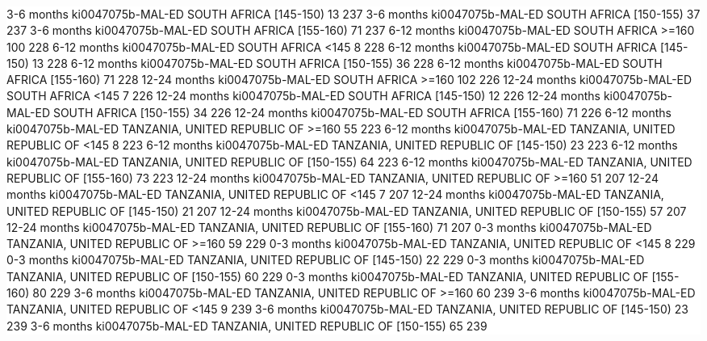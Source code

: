 3-6 months     ki0047075b-MAL-ED           SOUTH AFRICA                   [145-150)        13     237
3-6 months     ki0047075b-MAL-ED           SOUTH AFRICA                   [150-155)        37     237
3-6 months     ki0047075b-MAL-ED           SOUTH AFRICA                   [155-160)        71     237
6-12 months    ki0047075b-MAL-ED           SOUTH AFRICA                   >=160           100     228
6-12 months    ki0047075b-MAL-ED           SOUTH AFRICA                   <145              8     228
6-12 months    ki0047075b-MAL-ED           SOUTH AFRICA                   [145-150)        13     228
6-12 months    ki0047075b-MAL-ED           SOUTH AFRICA                   [150-155)        36     228
6-12 months    ki0047075b-MAL-ED           SOUTH AFRICA                   [155-160)        71     228
12-24 months   ki0047075b-MAL-ED           SOUTH AFRICA                   >=160           102     226
12-24 months   ki0047075b-MAL-ED           SOUTH AFRICA                   <145              7     226
12-24 months   ki0047075b-MAL-ED           SOUTH AFRICA                   [145-150)        12     226
12-24 months   ki0047075b-MAL-ED           SOUTH AFRICA                   [150-155)        34     226
12-24 months   ki0047075b-MAL-ED           SOUTH AFRICA                   [155-160)        71     226
6-12 months    ki0047075b-MAL-ED           TANZANIA, UNITED REPUBLIC OF   >=160            55     223
6-12 months    ki0047075b-MAL-ED           TANZANIA, UNITED REPUBLIC OF   <145              8     223
6-12 months    ki0047075b-MAL-ED           TANZANIA, UNITED REPUBLIC OF   [145-150)        23     223
6-12 months    ki0047075b-MAL-ED           TANZANIA, UNITED REPUBLIC OF   [150-155)        64     223
6-12 months    ki0047075b-MAL-ED           TANZANIA, UNITED REPUBLIC OF   [155-160)        73     223
12-24 months   ki0047075b-MAL-ED           TANZANIA, UNITED REPUBLIC OF   >=160            51     207
12-24 months   ki0047075b-MAL-ED           TANZANIA, UNITED REPUBLIC OF   <145              7     207
12-24 months   ki0047075b-MAL-ED           TANZANIA, UNITED REPUBLIC OF   [145-150)        21     207
12-24 months   ki0047075b-MAL-ED           TANZANIA, UNITED REPUBLIC OF   [150-155)        57     207
12-24 months   ki0047075b-MAL-ED           TANZANIA, UNITED REPUBLIC OF   [155-160)        71     207
0-3 months     ki0047075b-MAL-ED           TANZANIA, UNITED REPUBLIC OF   >=160            59     229
0-3 months     ki0047075b-MAL-ED           TANZANIA, UNITED REPUBLIC OF   <145              8     229
0-3 months     ki0047075b-MAL-ED           TANZANIA, UNITED REPUBLIC OF   [145-150)        22     229
0-3 months     ki0047075b-MAL-ED           TANZANIA, UNITED REPUBLIC OF   [150-155)        60     229
0-3 months     ki0047075b-MAL-ED           TANZANIA, UNITED REPUBLIC OF   [155-160)        80     229
3-6 months     ki0047075b-MAL-ED           TANZANIA, UNITED REPUBLIC OF   >=160            60     239
3-6 months     ki0047075b-MAL-ED           TANZANIA, UNITED REPUBLIC OF   <145              9     239
3-6 months     ki0047075b-MAL-ED           TANZANIA, UNITED REPUBLIC OF   [145-150)        23     239
3-6 months     ki0047075b-MAL-ED           TANZANIA, UNITED REPUBLIC OF   [150-155)        65     239
